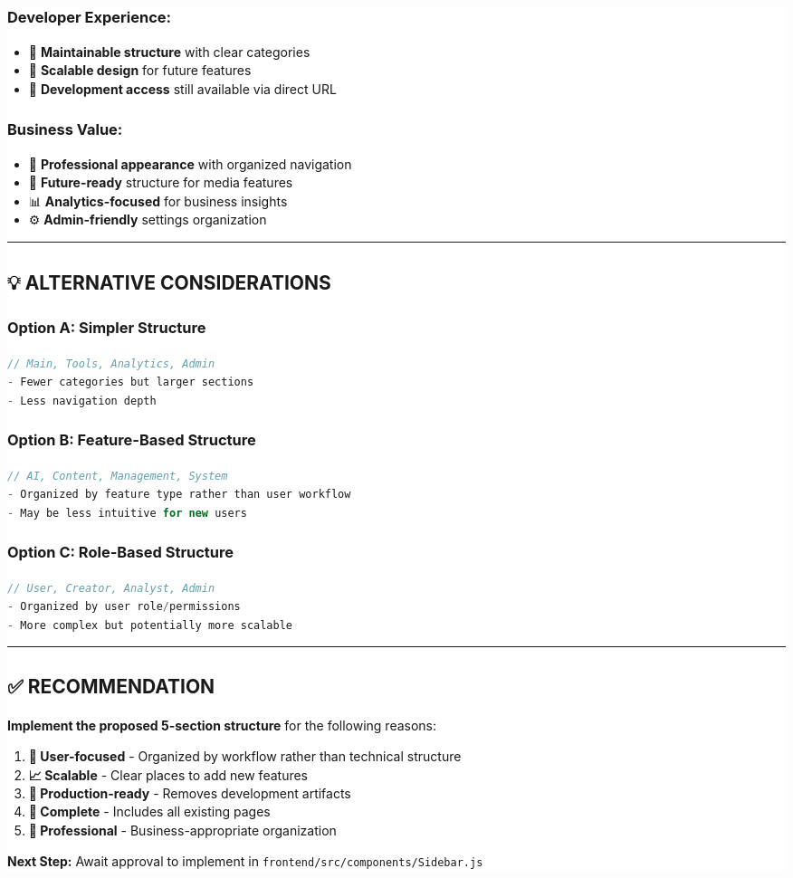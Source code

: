 ### **Developer Experience:**
- 📝 **Maintainable structure** with clear categories
- 🔧 **Scalable design** for future features
- 🧪 **Development access** still available via direct URL

### **Business Value:**
- 💼 **Professional appearance** with organized navigation
- 🎨 **Future-ready** structure for media features
- 📊 **Analytics-focused** for business insights
- ⚙️ **Admin-friendly** settings organization

---

## 💡 **ALTERNATIVE CONSIDERATIONS**

### **Option A: Simpler Structure**
```javascript
// Main, Tools, Analytics, Admin
- Fewer categories but larger sections
- Less navigation depth
```

### **Option B: Feature-Based Structure**
```javascript  
// AI, Content, Management, System
- Organized by feature type rather than user workflow
- May be less intuitive for new users
```

### **Option C: Role-Based Structure**
```javascript
// User, Creator, Analyst, Admin  
- Organized by user role/permissions
- More complex but potentially more scalable
```

---

## ✅ **RECOMMENDATION**

**Implement the proposed 5-section structure** for the following reasons:

1. **🎯 User-focused** - Organized by workflow rather than technical structure
2. **📈 Scalable** - Clear places to add new features
3. **🚀 Production-ready** - Removes development artifacts
4. **📱 Complete** - Includes all existing pages
5. **💼 Professional** - Business-appropriate organization

**Next Step:** Await approval to implement in `frontend/src/components/Sidebar.js`
